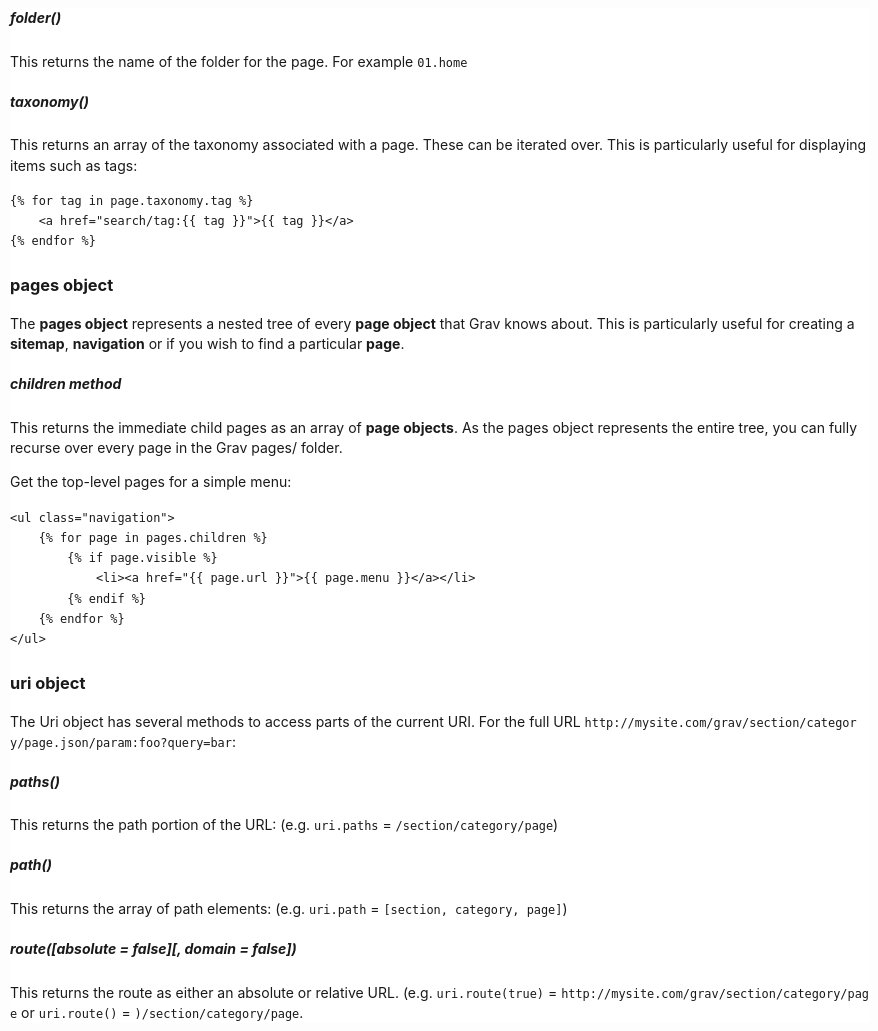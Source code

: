 ##### folder()

This returns the name of the folder for the page.  For example `01.home`

##### taxonomy()

This returns an array of the taxonomy associated with a page.  These can be iterated over. This is particularly useful for displaying items such as tags:

```
{% for tag in page.taxonomy.tag %}
	<a href="search/tag:{{ tag }}">{{ tag }}</a>
{% endfor %}
```


### pages object

The **pages object** represents a nested tree of every **page object** that Grav knows about.  This is particularly useful for creating a **sitemap**, **navigation** or if you wish to find a particular **page**.

##### children method

This returns the immediate child pages as an array of **page objects**. As the pages object represents the entire tree, you can fully recurse over every page in the Grav pages/ folder.



Get the top-level pages for a simple menu:
```
<ul class="navigation">
    {% for page in pages.children %}
	    {% if page.visible %}
	    	<li><a href="{{ page.url }}">{{ page.menu }}</a></li>
	    {% endif %}
    {% endfor %}
</ul>
```



### uri object

The Uri object has several methods to access parts of the current URI. For the full URL `http://mysite.com/grav/section/category/page.json/param:foo?query=bar`:

##### paths()

This returns the path portion of the URL: (e.g. `uri.paths` = `/section/category/page`)

##### path()

This returns the array of path elements: (e.g. `uri.path` = `[section, category, page]`)

##### route([absolute = false][, domain = false])

This returns the route as either an absolute or relative URL.  (e.g. `uri.route(true)` = `http://mysite.com/grav/section/category/page` or `uri.route()` = `)/section/category/page`.


[plugins]: ../../plugins/event-hooks
[media]: ../../content/media
[primer]: ../twig-primer
[documents]: http://twig.sensiolabs.org/doc/templates.html